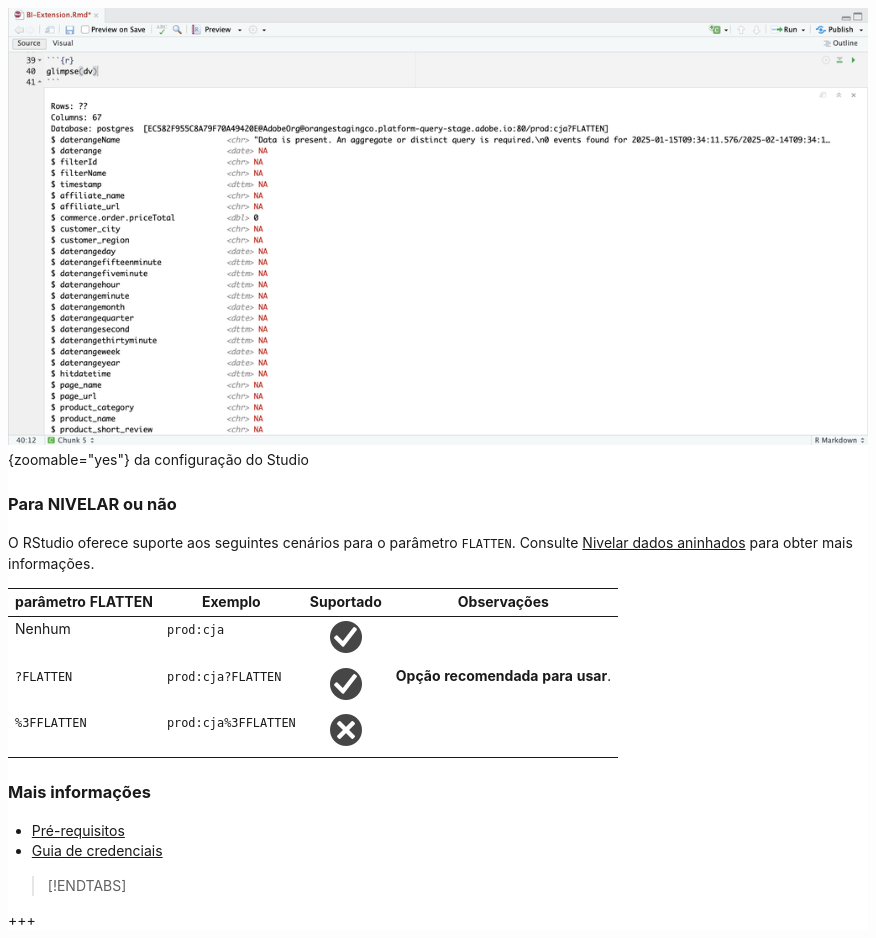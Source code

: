    ![Etapa 2](assets/rstudio-config-step2.png){zoomable="yes"} da configuração do Studio

### Para NIVELAR ou não

O RStudio oferece suporte aos seguintes cenários para o parâmetro `FLATTEN`. Consulte [Nivelar dados aninhados](https://experienceleague.adobe.com/pt-br/docs/experience-platform/query/key-concepts/flatten-nested-data) para obter mais informações.

| parâmetro FLATTEN | Exemplo | Suportado | Observações |
|---|---|:---:|---|
| Nenhum | `prod:cja` | ![CheckmarkCircle](/help/assets/icons/CheckmarkCircle.svg) | |
| `?FLATTEN` | `prod:cja?FLATTEN` | ![CheckmarkCircle](/help/assets/icons/CheckmarkCircle.svg) | **Opção recomendada para usar**. |
| `%3FFLATTEN` | `prod:cja%3FFLATTEN` | ![FecharCírculo](/help/assets/icons/CloseCircle.svg) | |

### Mais informações

* [Pré-requisitos](/help/data-views/bi-extension.md#prerequisites)
* [Guia de credenciais](https://experienceleague.adobe.com/pt-br/docs/experience-platform/query/ui/credentials)

>[!ENDTABS]

+++
